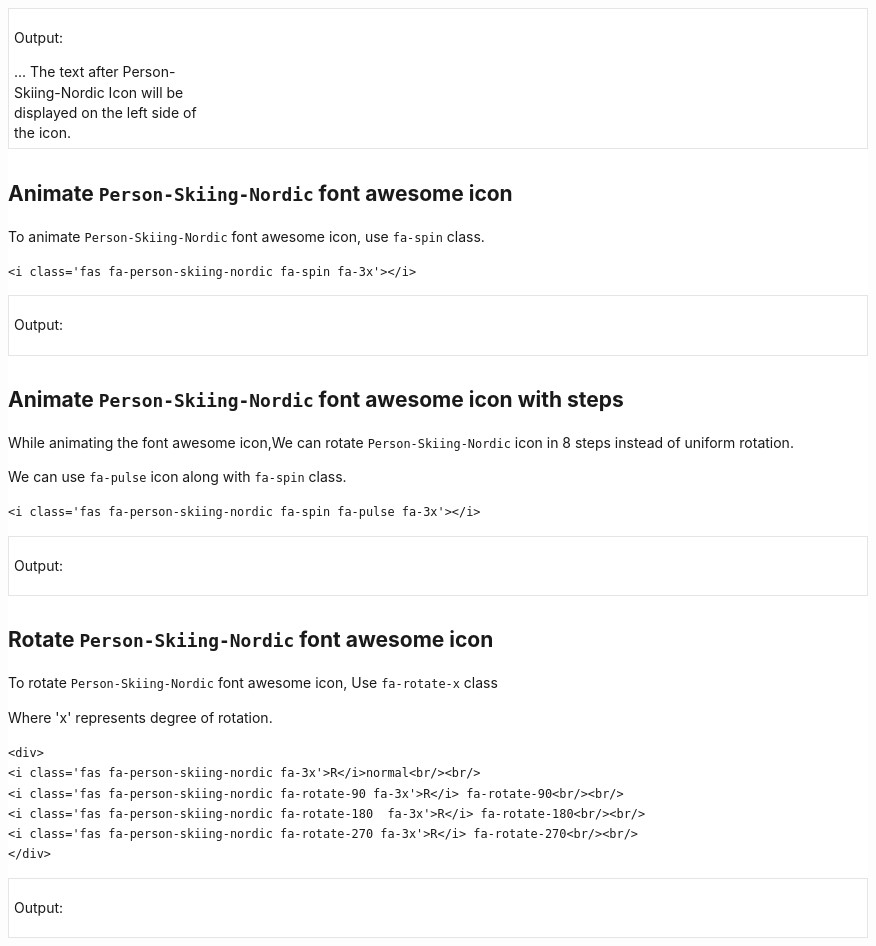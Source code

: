 <div style='border:1px solid rgba(0,0,0,.1);margin-bottom:10px;padding:5px;'>
<p>Output:</p>


<div style='width: 200px;'>
<i class='fas fa-person-skiing-nordic fa-pull-right fa-3x'></i>
  ... The text after Person-Skiing-Nordic Icon will be displayed on the left side of the icon.
</div>
<div style = 'clear: both;'></div>
</div>

## Animate `Person-Skiing-Nordic` font awesome icon
To animate `Person-Skiing-Nordic` font awesome icon, use `fa-spin` class.
```
<i class='fas fa-person-skiing-nordic fa-spin fa-3x'></i>
```

<div style='border:1px solid rgba(0,0,0,.1);margin-bottom:10px;padding:5px;'>
<p>Output:</p>


<i class='fas fa-person-skiing-nordic fa-spin fa-3x'></i>
</div>

## Animate `Person-Skiing-Nordic` font awesome icon with steps
While animating the font awesome icon,We can rotate `Person-Skiing-Nordic` icon in 8 steps instead of uniform rotation.

We can use `fa-pulse` icon along with `fa-spin` class.
```
<i class='fas fa-person-skiing-nordic fa-spin fa-pulse fa-3x'></i>
```

<div style='border:1px solid rgba(0,0,0,.1);margin-bottom:10px;padding:5px;'>
<p>Output:</p>


<i class='fas fa-person-skiing-nordic fa-spin fa-pulse fa-3x'></i>
</div>

## Rotate `Person-Skiing-Nordic` font awesome icon
 To rotate `Person-Skiing-Nordic` font awesome icon, Use `fa-rotate-x` class

Where 'x' represents degree of rotation.
```
<div>
<i class='fas fa-person-skiing-nordic fa-3x'>R</i>normal<br/><br/>
<i class='fas fa-person-skiing-nordic fa-rotate-90 fa-3x'>R</i> fa-rotate-90<br/><br/> 
<i class='fas fa-person-skiing-nordic fa-rotate-180  fa-3x'>R</i> fa-rotate-180<br/><br/> 
<i class='fas fa-person-skiing-nordic fa-rotate-270 fa-3x'>R</i> fa-rotate-270<br/><br/>
</div>
```

<div style='border:1px solid rgba(0,0,0,.1);margin-bottom:10px;padding:5px;'>
<p>Output:</p>
